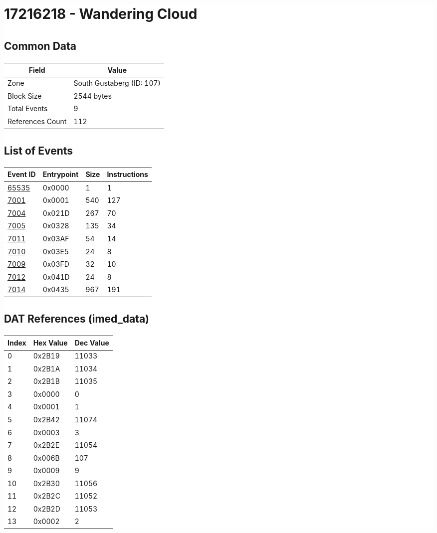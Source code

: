 # 17216218 - Wandering Cloud

## Common Data

| Field            | Value                     |
|------------------|---------------------------|
| Zone             | South Gustaberg (ID: 107) |
| Block Size       | 2544 bytes                |
| Total Events     | 9                         |
| References Count | 112                       |

## List of Events

| Event ID              | Entrypoint   |   Size |   Instructions |
|-----------------------|--------------|--------|----------------|
| [65535](#event-65535) | 0x0000       |      1 |              1 |
| [7001](#event-7001)   | 0x0001       |    540 |            127 |
| [7004](#event-7004)   | 0x021D       |    267 |             70 |
| [7005](#event-7005)   | 0x0328       |    135 |             34 |
| [7011](#event-7011)   | 0x03AF       |     54 |             14 |
| [7010](#event-7010)   | 0x03E5       |     24 |              8 |
| [7009](#event-7009)   | 0x03FD       |     32 |             10 |
| [7012](#event-7012)   | 0x041D       |     24 |              8 |
| [7014](#event-7014)   | 0x0435       |    967 |            191 |

## DAT References (imed_data)

|   Index | Hex Value   |   Dec Value |
|---------|-------------|-------------|
|       0 | 0x2B19      |       11033 |
|       1 | 0x2B1A      |       11034 |
|       2 | 0x2B1B      |       11035 |
|       3 | 0x0000      |           0 |
|       4 | 0x0001      |           1 |
|       5 | 0x2B42      |       11074 |
|       6 | 0x0003      |           3 |
|       7 | 0x2B2E      |       11054 |
|       8 | 0x006B      |         107 |
|       9 | 0x0009      |           9 |
|      10 | 0x2B30      |       11056 |
|      11 | 0x2B2C      |       11052 |
|      12 | 0x2B2D      |       11053 |
|      13 | 0x0002      |           2 |